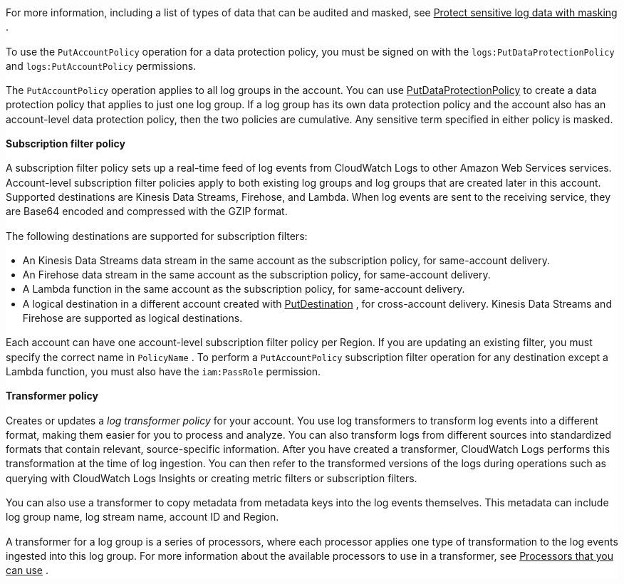 For more information, including a list of types of data that can be audited and masked, see [Protect sensitive log data with masking](https://docs.aws.amazon.com/AmazonCloudWatch/latest/logs/mask-sensitive-log-data.html) .

To use the `PutAccountPolicy` operation for a data protection policy, you must be signed on with the `logs:PutDataProtectionPolicy` and `logs:PutAccountPolicy` permissions.

The `PutAccountPolicy` operation applies to all log groups in the account. You can use [PutDataProtectionPolicy](https://docs.aws.amazon.com/AmazonCloudWatchLogs/latest/APIReference/API_PutDataProtectionPolicy.html) to create a data protection policy that applies to just one log group. If a log group has its own data protection policy and the account also has an account-level data protection policy, then the two policies are cumulative. Any sensitive term specified in either policy is masked.

**Subscription filter policy**

A subscription filter policy sets up a real-time feed of log events from CloudWatch Logs to other Amazon Web Services services. Account-level subscription filter policies apply to both existing log groups and log groups that are created later in this account. Supported destinations are Kinesis Data Streams, Firehose, and Lambda. When log events are sent to the receiving service, they are Base64 encoded and compressed with the GZIP format.

The following destinations are supported for subscription filters:

- An Kinesis Data Streams data stream in the same account as the subscription policy, for same-account delivery.
- An Firehose data stream in the same account as the subscription policy, for same-account delivery.
- A Lambda function in the same account as the subscription policy, for same-account delivery.
- A logical destination in a different account created with [PutDestination](https://docs.aws.amazon.com/AmazonCloudWatchLogs/latest/APIReference/API_PutDestination.html) , for cross-account delivery. Kinesis Data Streams and Firehose are supported as logical destinations.

Each account can have one account-level subscription filter policy per Region. If you are updating an existing filter, you must specify the correct name in `PolicyName` . To perform a `PutAccountPolicy` subscription filter operation for any destination except a Lambda function, you must also have the `iam:PassRole` permission.

**Transformer policy**

Creates or updates a *log transformer policy* for your account. You use log transformers to transform log events into a different format, making them easier for you to process and analyze. You can also transform logs from different sources into standardized formats that contain relevant, source-specific information. After you have created a transformer, CloudWatch Logs performs this transformation at the time of log ingestion. You can then refer to the transformed versions of the logs during operations such as querying with CloudWatch Logs Insights or creating metric filters or subscription filters.

You can also use a transformer to copy metadata from metadata keys into the log events themselves. This metadata can include log group name, log stream name, account ID and Region.

A transformer for a log group is a series of processors, where each processor applies one type of transformation to the log events ingested into this log group. For more information about the available processors to use in a transformer, see [Processors that you can use](https://docs.aws.amazon.com/AmazonCloudWatch/latest/logs/CloudWatch-Logs-Transformation.html#CloudWatch-Logs-Transformation-Processors) .

